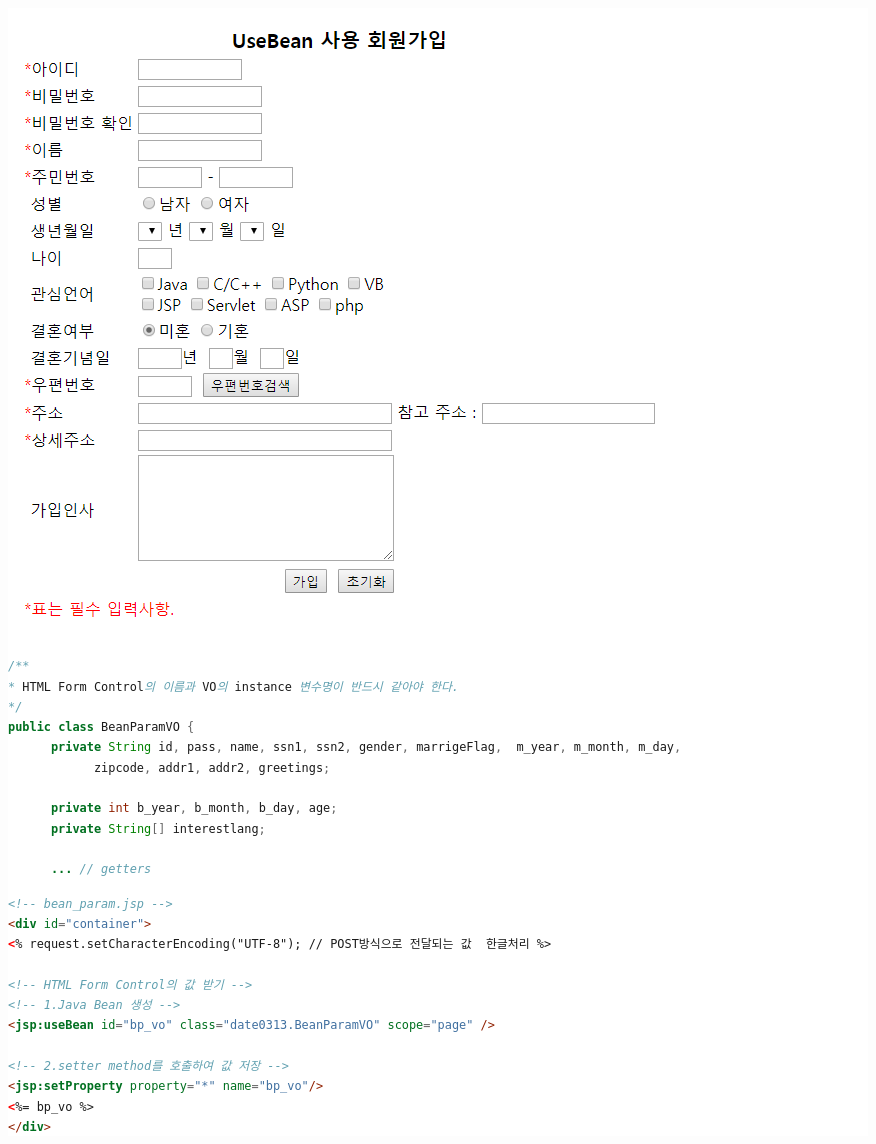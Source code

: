 ![12](https://github.com/younggeun0/younggeun0.github.io/blob/master/_posts/img/javaEe/12/12.png?raw=true)

```java
/**
* HTML Form Control의 이름과 VO의 instance 변수명이 반드시 같아야 한다.
*/
public class BeanParamVO {
      private String id, pass, name, ssn1, ssn2, gender, marrigeFlag,  m_year, m_month, m_day,
            zipcode, addr1, addr2, greetings;
      
      private int b_year, b_month, b_day, age;
      private String[] interestlang;
      
      ... // getters
```

```html
<!-- bean_param.jsp -->
<div id="container">
<% request.setCharacterEncoding("UTF-8"); // POST방식으로 전달되는 값  한글처리 %>

<!-- HTML Form Control의 값 받기 -->
<!-- 1.Java Bean 생성 -->
<jsp:useBean id="bp_vo" class="date0313.BeanParamVO" scope="page" />

<!-- 2.setter method를 호출하여 값 저장 -->
<jsp:setProperty property="*" name="bp_vo"/>
<%= bp_vo %>
</div>
```
